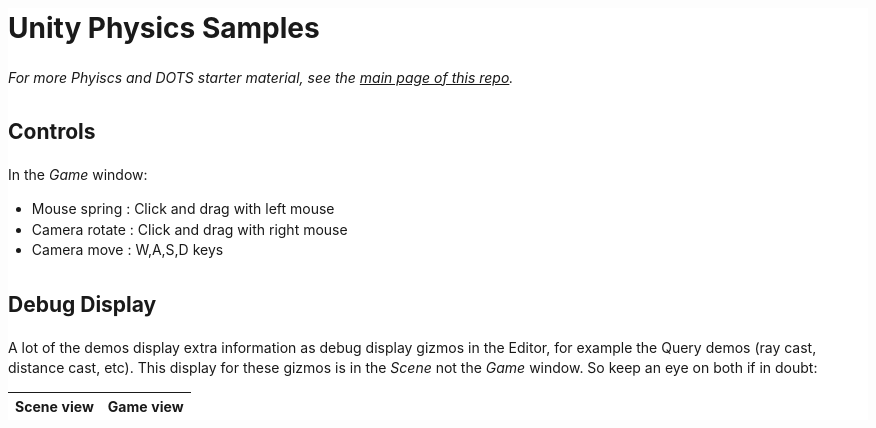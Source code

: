 # Unity Physics Samples

*For more Phyiscs and DOTS starter material, see the [main page of this repo](../README.md).*

## Controls 

In the *Game* window:

- Mouse spring : Click and drag with left mouse
- Camera rotate : Click and drag with right mouse
- Camera move : W,A,S,D keys

## Debug Display

A lot of the demos display extra information as debug display gizmos in the Editor, for example the Query demos (ray cast, distance cast, etc). This display for these gizmos is in the *Scene* not the *Game* window. So keep an eye on both if in doubt:

| Scene view                                                                  | Game view                                                                   |
|-----------------------------------------------------------------------------|-----------------------------------------------------------------------------|